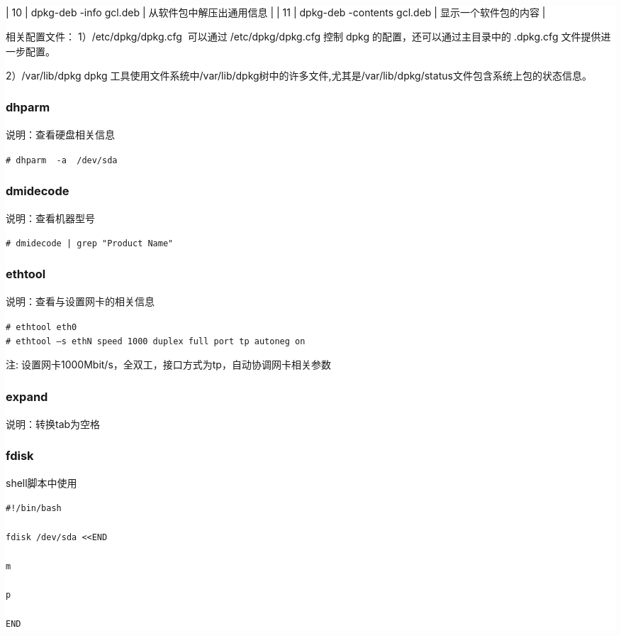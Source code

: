 | 10 | dpkg-deb -info gcl.deb |	从软件包中解压出通用信息 |
| 11 | dpkg-deb -contents gcl.deb | 显示一个软件包的内容 |

相关配置文件：
1）/etc/dpkg/dpkg.cfg 
可以通过 /etc/dpkg/dpkg.cfg 控制 dpkg 的配置，还可以通过主目录中的 .dpkg.cfg 文件提供进一步配置。

2）/var/lib/dpkg
dpkg 工具使用文件系统中/var/lib/dpkg树中的许多文件,尤其是/var/lib/dpkg/status文件包含系统上包的状态信息。


### dhparm

说明：查看硬盘相关信息
```
# dhparm  -a  /dev/sda
```


### dmidecode

说明：查看机器型号
```
# dmidecode | grep "Product Name"
```


### ethtool

说明：查看与设置网卡的相关信息
```
# ethtool eth0
# ethtool –s ethN speed 1000 duplex full port tp autoneg on
```
注: 设置网卡1000Mbit/s，全双工，接口方式为tp，自动协调网卡相关参数


### expand

说明：转换tab为空格


### fdisk

shell脚本中使用
```
#!/bin/bash

fdisk /dev/sda <<END

m

p

END
```
